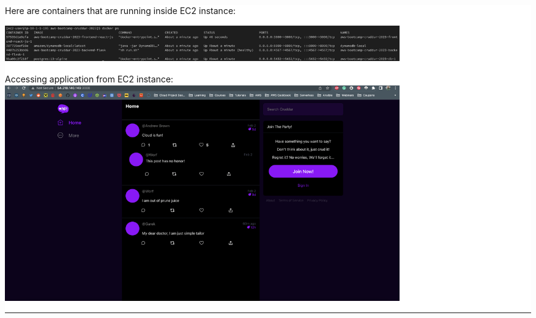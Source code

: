 Here are containers that are running inside EC2 instance:

<img src="../_docs/assets/week-1/containers-ec2.png" width="75%">

Accessing application from EC2 instance:
<img src="../_docs/assets/week-1/app-ec2.png" width="75%">

---
